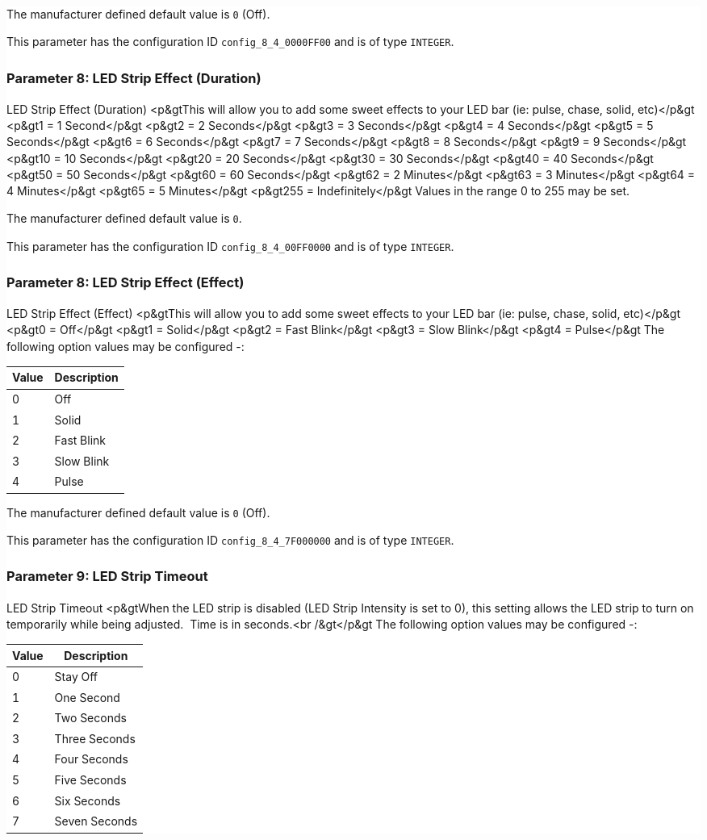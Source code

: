 The manufacturer defined default value is ```0``` (Off).

This parameter has the configuration ID ```config_8_4_0000FF00``` and is of type ```INTEGER```.


### Parameter 8: LED Strip Effect (Duration)

LED Strip Effect (Duration)
<p&gtThis will allow you to add some sweet effects to your LED bar (ie: pulse, chase, solid, etc)</p&gt <p&gt1 = 1 Second</p&gt <p&gt2 = 2 Seconds</p&gt <p&gt3 = 3 Seconds</p&gt <p&gt4 = 4 Seconds</p&gt <p&gt5 = 5 Seconds</p&gt <p&gt6 = 6 Seconds</p&gt <p&gt7 = 7 Seconds</p&gt <p&gt8 = 8 Seconds</p&gt <p&gt9 = 9 Seconds</p&gt <p&gt10 = 10 Seconds</p&gt <p&gt20 = 20 Seconds</p&gt <p&gt30 = 30 Seconds</p&gt <p&gt40 = 40 Seconds</p&gt <p&gt50 = 50 Seconds</p&gt <p&gt60 = 60 Seconds</p&gt <p&gt62 = 2 Minutes</p&gt <p&gt63 = 3 Minutes</p&gt <p&gt64 = 4 Minutes</p&gt <p&gt65 = 5 Minutes</p&gt <p&gt255 = Indefinitely</p&gt
Values in the range 0 to 255 may be set.

The manufacturer defined default value is ```0```.

This parameter has the configuration ID ```config_8_4_00FF0000``` and is of type ```INTEGER```.


### Parameter 8: LED Strip Effect (Effect)

LED Strip Effect (Effect)
<p&gtThis will allow you to add some sweet effects to your LED bar (ie: pulse, chase, solid, etc)</p&gt <p&gt0 = Off</p&gt <p&gt1 = Solid</p&gt <p&gt2 = Fast Blink</p&gt <p&gt3 = Slow Blink</p&gt <p&gt4 = Pulse</p&gt
The following option values may be configured -:

| Value  | Description |
|--------|-------------|
| 0 | Off |
| 1 | Solid |
| 2 | Fast Blink |
| 3 | Slow Blink |
| 4 | Pulse |

The manufacturer defined default value is ```0``` (Off).

This parameter has the configuration ID ```config_8_4_7F000000``` and is of type ```INTEGER```.


### Parameter 9: LED Strip Timeout

LED Strip Timeout
<p&gtWhen the LED strip is disabled (LED Strip Intensity is set to 0), this setting allows the LED strip to turn on temporarily while being adjusted.  Time is in seconds.<br /&gt</p&gt
The following option values may be configured -:

| Value  | Description |
|--------|-------------|
| 0 | Stay Off |
| 1 | One Second |
| 2 | Two Seconds |
| 3 | Three Seconds |
| 4 | Four Seconds |
| 5 | Five Seconds |
| 6 | Six Seconds |
| 7 | Seven Seconds |